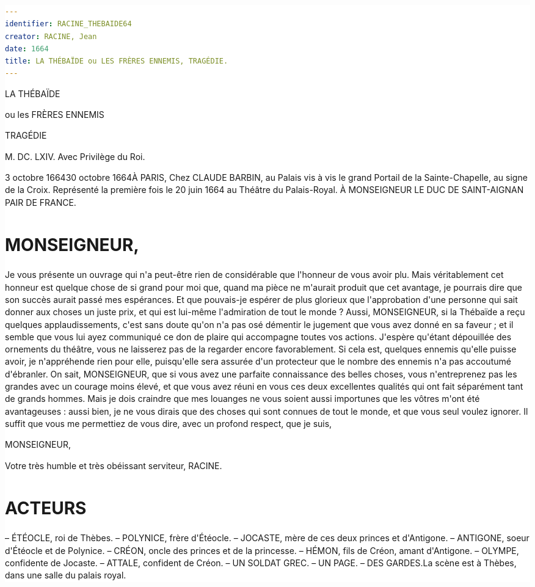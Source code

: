 ```yaml
---
identifier: RACINE_THEBAIDE64  
creator: RACINE, Jean  
date: 1664  
title: LA THÉBAÏDE ou LES FRÈRES ENNEMIS, TRAGÉDIE.  
---
```



LA THÉBAÏDE

ou les FRÈRES ENNEMIS

TRAGÉDIE

M. DC. LXIV. Avec Privilège du Roi.



3 octobre 166430 octobre 1664À PARIS, Chez CLAUDE BARBIN, au Palais vis à vis le grand Portail de la Sainte-Chapelle, au signe de la Croix.
Représenté la première fois le 20 juin 1664 au Théâtre du Palais-Royal.
À MONSEIGNEUR LE DUC DE SAINT-AIGNAN PAIR DE FRANCE.



# MONSEIGNEUR,

Je vous présente un ouvrage qui n'a peut-être rien de considérable que l'honneur de vous avoir plu. Mais véritablement cet honneur est quelque chose de si grand pour moi que, quand ma pièce ne m'aurait produit que cet avantage, je pourrais dire que son succès aurait passé mes espérances. Et que pouvais-je espérer de plus glorieux que l'approbation d'une personne qui sait donner aux choses un juste prix, et qui est lui-même l'admiration de tout le monde ? Aussi, MONSEIGNEUR, si la Thébaïde a reçu quelques applaudissements, c'est sans doute qu'on n'a pas osé démentir le jugement que vous avez donné en sa faveur ; et il semble que vous lui ayez communiqué ce don de plaire qui accompagne toutes vos actions. J'espère qu'étant dépouillée des ornements du théâtre, vous ne laisserez pas de la regarder encore favorablement. Si cela est, quelques ennemis qu'elle puisse avoir, je n'appréhende rien pour elle, puisqu'elle sera assurée d'un protecteur que le nombre des ennemis n'a pas accoutumé d'ébranler. On sait, MONSEIGNEUR, que si vous avez une parfaite connaissance des belles choses, vous n'entreprenez pas les grandes avec un courage moins élevé, et que vous avez réuni en vous ces deux excellentes qualités qui ont fait séparément tant de grands hommes. Mais je dois craindre que mes louanges ne vous soient aussi importunes que les vôtres m'ont été avantageuses : aussi bien, je ne vous dirais que des choses qui sont connues de tout le monde, et que vous seul voulez ignorer. Il suffit que vous me permettiez de vous dire, avec un profond respect, que je suis,

MONSEIGNEUR,

Votre très humble et très obéissant serviteur,
RACINE.



# ACTEURS
 – ÉTÉOCLE, roi de Thèbes.
 – POLYNICE, frère d'Étéocle.
 – JOCASTE, mère de ces deux princes et d'Antigone.
 – ANTIGONE, soeur d'Étéocle et de Polynice.
 – CRÉON, oncle des princes et de la princesse.
 – HÉMON, fils de Créon, amant d'Antigone.
 – OLYMPE, confidente de Jocaste.
 – ATTALE, confident de Créon.
 – UN SOLDAT GREC.
 – UN PAGE.
 – DES GARDES.La scène est à Thèbes, dans une salle du palais royal.
